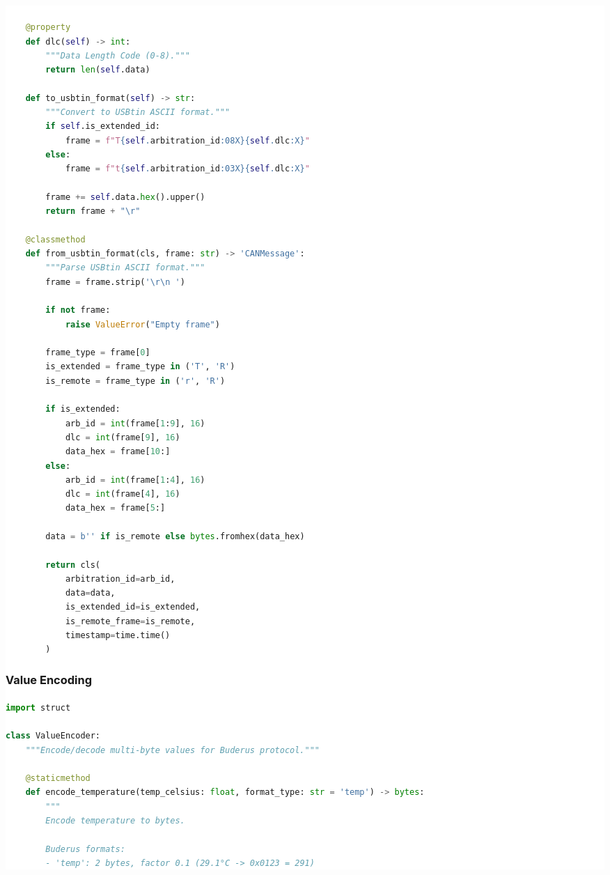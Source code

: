 ```python

    @property
    def dlc(self) -> int:
        """Data Length Code (0-8)."""
        return len(self.data)

    def to_usbtin_format(self) -> str:
        """Convert to USBtin ASCII format."""
        if self.is_extended_id:
            frame = f"T{self.arbitration_id:08X}{self.dlc:X}"
        else:
            frame = f"t{self.arbitration_id:03X}{self.dlc:X}"

        frame += self.data.hex().upper()
        return frame + "\r"

    @classmethod
    def from_usbtin_format(cls, frame: str) -> 'CANMessage':
        """Parse USBtin ASCII format."""
        frame = frame.strip('\r\n ')

        if not frame:
            raise ValueError("Empty frame")

        frame_type = frame[0]
        is_extended = frame_type in ('T', 'R')
        is_remote = frame_type in ('r', 'R')

        if is_extended:
            arb_id = int(frame[1:9], 16)
            dlc = int(frame[9], 16)
            data_hex = frame[10:]
        else:
            arb_id = int(frame[1:4], 16)
            dlc = int(frame[4], 16)
            data_hex = frame[5:]

        data = b'' if is_remote else bytes.fromhex(data_hex)

        return cls(
            arbitration_id=arb_id,
            data=data,
            is_extended_id=is_extended,
            is_remote_frame=is_remote,
            timestamp=time.time()
        )
```

### Value Encoding

```python
import struct

class ValueEncoder:
    """Encode/decode multi-byte values for Buderus protocol."""

    @staticmethod
    def encode_temperature(temp_celsius: float, format_type: str = 'temp') -> bytes:
        """
        Encode temperature to bytes.

        Buderus formats:
        - 'temp': 2 bytes, factor 0.1 (29.1°C -> 0x0123 = 291)
```